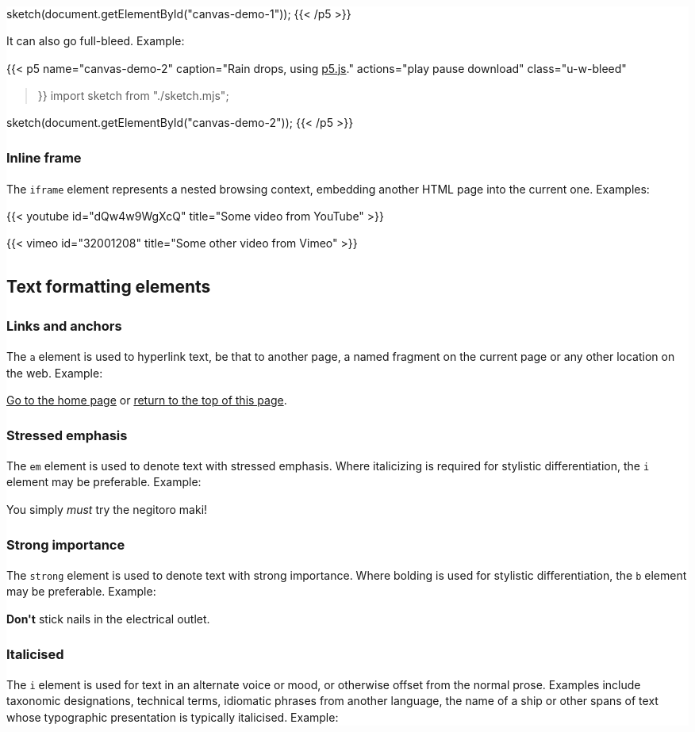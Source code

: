 sketch(document.getElementById("canvas-demo-1"));
{{< /p5 >}}

It can also go full-bleed. Example:

{{< p5
  name="canvas-demo-2"
  caption="Rain drops, using [p5.js](https://p5js.org/)."
  actions="play pause download"
  class="u-w-bleed"
>}}
import sketch from "./sketch.mjs";

sketch(document.getElementById("canvas-demo-2"));
{{< /p5 >}}

### Inline frame

The `iframe` element represents a nested browsing context, embedding another HTML page into the current one. Examples:

{{< youtube id="dQw4w9WgXcQ" title="Some video from YouTube" >}}

{{< vimeo id="32001208" title="Some other video from Vimeo" >}}

## Text formatting elements

### Links and anchors

The `a` element is used to hyperlink text, be that to another page, a named fragment on the current page or any other location on the web. Example:

[Go to the home page](/) or [return to the top of this page](#main).

### Stressed emphasis

The `em` element is used to denote text with stressed emphasis. Where italicizing is required for stylistic differentiation, the `i` element may be preferable. Example:

You simply _must_ try the negitoro maki!

### Strong importance

The `strong` element is used to denote text with strong importance. Where bolding is used for stylistic differentiation, the `b` element may be preferable. Example:

**Don't** stick nails in the electrical outlet.

### Italicised

The `i` element is used for text in an alternate voice or mood, or otherwise offset from the normal prose. Examples include taxonomic designations, technical terms, idiomatic phrases from another language, the name of a ship or other spans of text whose typographic presentation is typically italicised. Example:
